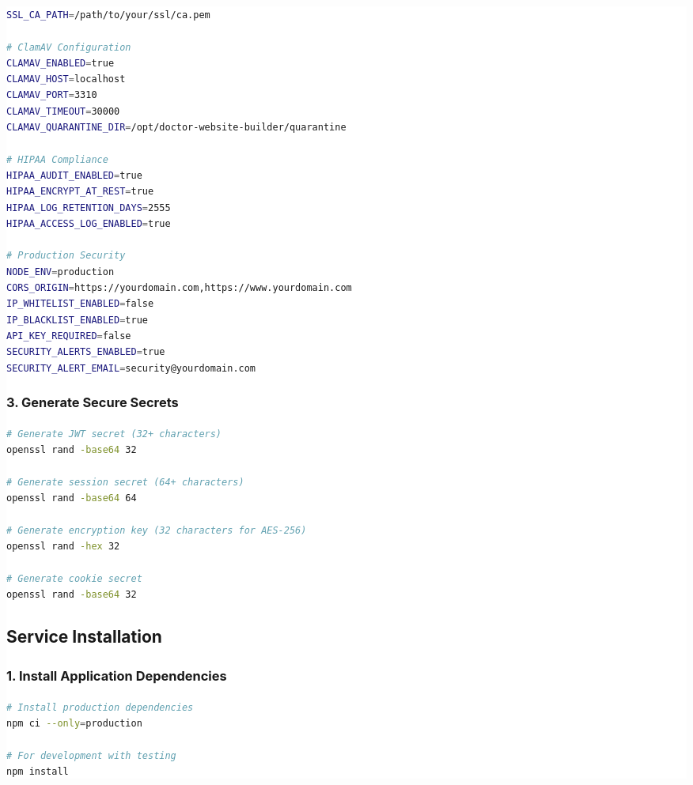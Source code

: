 ```bash
SSL_CA_PATH=/path/to/your/ssl/ca.pem

# ClamAV Configuration
CLAMAV_ENABLED=true
CLAMAV_HOST=localhost
CLAMAV_PORT=3310
CLAMAV_TIMEOUT=30000
CLAMAV_QUARANTINE_DIR=/opt/doctor-website-builder/quarantine

# HIPAA Compliance
HIPAA_AUDIT_ENABLED=true
HIPAA_ENCRYPT_AT_REST=true
HIPAA_LOG_RETENTION_DAYS=2555
HIPAA_ACCESS_LOG_ENABLED=true

# Production Security
NODE_ENV=production
CORS_ORIGIN=https://yourdomain.com,https://www.yourdomain.com
IP_WHITELIST_ENABLED=false
IP_BLACKLIST_ENABLED=true
API_KEY_REQUIRED=false
SECURITY_ALERTS_ENABLED=true
SECURITY_ALERT_EMAIL=security@yourdomain.com
```

### 3. Generate Secure Secrets

```bash
# Generate JWT secret (32+ characters)
openssl rand -base64 32

# Generate session secret (64+ characters)
openssl rand -base64 64

# Generate encryption key (32 characters for AES-256)
openssl rand -hex 32

# Generate cookie secret
openssl rand -base64 32
```

## Service Installation

### 1. Install Application Dependencies

```bash
# Install production dependencies
npm ci --only=production

# For development with testing
npm install
```
